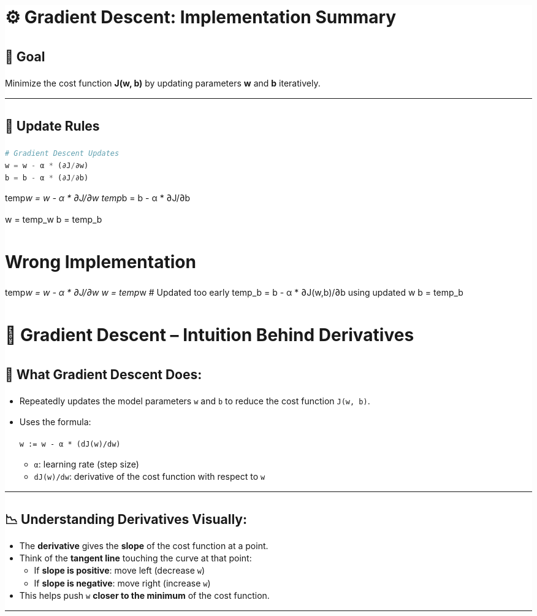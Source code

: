 # ⚙️ Gradient Descent: Implementation Summary

## 📌 Goal

Minimize the cost function **J(w, b)** by updating parameters **w** and **b** iteratively.

---

## 🔁 Update Rules

```python
# Gradient Descent Updates
w = w - α * (∂J/∂w)
b = b - α * (∂J/∂b)
```

temp*w = w - α * ∂J/∂w
temp*b = b - α * ∂J/∂b

w = temp_w
b = temp_b

# Wrong Implementation

temp*w = w - α * ∂J/∂w
w = temp*w # Updated too early
temp_b = b - α * ∂J(w,b)/∂b using updated w
b = temp_b

# 🧠 Gradient Descent – Intuition Behind Derivatives

## 🔁 What Gradient Descent Does:

- Repeatedly updates the model parameters `w` and `b` to reduce the cost function `J(w, b)`.
- Uses the formula:

  ```
  w := w - α * (dJ(w)/dw)
  ```

  - `α`: learning rate (step size)
  - `dJ(w)/dw`: derivative of the cost function with respect to `w`

---

## 📉 Understanding Derivatives Visually:

- The **derivative** gives the **slope** of the cost function at a point.
- Think of the **tangent line** touching the curve at that point:
  - If **slope is positive**: move left (decrease `w`)
  - If **slope is negative**: move right (increase `w`)
- This helps push `w` **closer to the minimum** of the cost function.

---